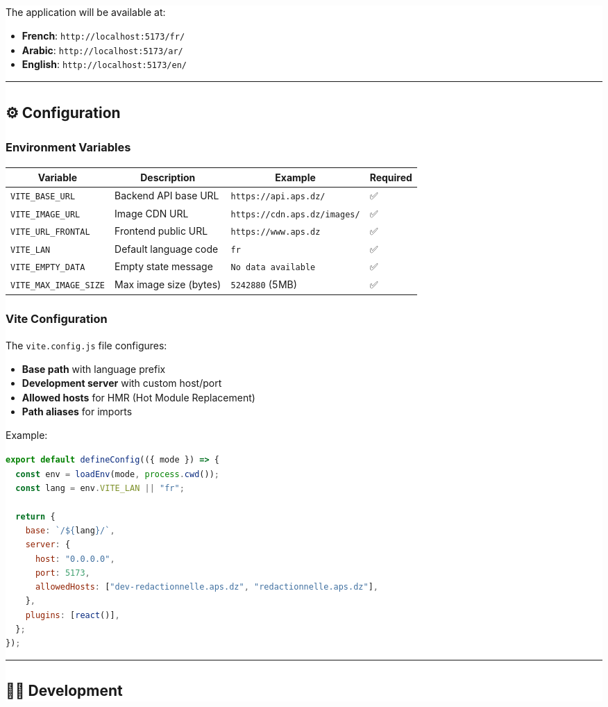    The application will be available at:
   - **French**: `http://localhost:5173/fr/`
   - **Arabic**: `http://localhost:5173/ar/`
   - **English**: `http://localhost:5173/en/`

---

## ⚙️ Configuration

### Environment Variables

| Variable | Description | Example | Required |
|----------|-------------|---------|----------|
| `VITE_BASE_URL` | Backend API base URL | `https://api.aps.dz/` | ✅ |
| `VITE_IMAGE_URL` | Image CDN URL | `https://cdn.aps.dz/images/` | ✅ |
| `VITE_URL_FRONTAL` | Frontend public URL | `https://www.aps.dz` | ✅ |
| `VITE_LAN` | Default language code | `fr` | ✅ |
| `VITE_EMPTY_DATA` | Empty state message | `No data available` | ✅ |
| `VITE_MAX_IMAGE_SIZE` | Max image size (bytes) | `5242880` (5MB) | ✅ |

### Vite Configuration

The `vite.config.js` file configures:
- **Base path** with language prefix
- **Development server** with custom host/port
- **Allowed hosts** for HMR (Hot Module Replacement)
- **Path aliases** for imports

Example:
```javascript
export default defineConfig(({ mode }) => {
  const env = loadEnv(mode, process.cwd());
  const lang = env.VITE_LAN || "fr";
  
  return {
    base: `/${lang}/`,
    server: {
      host: "0.0.0.0",
      port: 5173,
      allowedHosts: ["dev-redactionnelle.aps.dz", "redactionnelle.aps.dz"],
    },
    plugins: [react()],
  };
});
```

---

## 👨‍💻 Development
